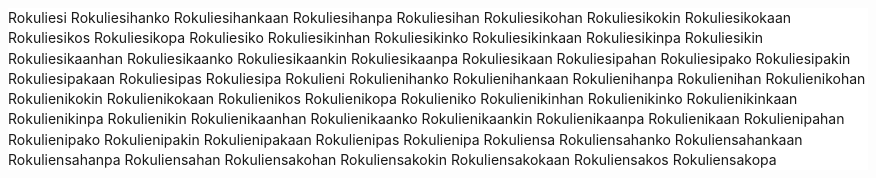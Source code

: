 Rokuliesi
Rokuliesihanko
Rokuliesihankaan
Rokuliesihanpa
Rokuliesihan
Rokuliesikohan
Rokuliesikokin
Rokuliesikokaan
Rokuliesikos
Rokuliesikopa
Rokuliesiko
Rokuliesikinhan
Rokuliesikinko
Rokuliesikinkaan
Rokuliesikinpa
Rokuliesikin
Rokuliesikaanhan
Rokuliesikaanko
Rokuliesikaankin
Rokuliesikaanpa
Rokuliesikaan
Rokuliesipahan
Rokuliesipako
Rokuliesipakin
Rokuliesipakaan
Rokuliesipas
Rokuliesipa
Rokulieni
Rokulienihanko
Rokulienihankaan
Rokulienihanpa
Rokulienihan
Rokulienikohan
Rokulienikokin
Rokulienikokaan
Rokulienikos
Rokulienikopa
Rokulieniko
Rokulienikinhan
Rokulienikinko
Rokulienikinkaan
Rokulienikinpa
Rokulienikin
Rokulienikaanhan
Rokulienikaanko
Rokulienikaankin
Rokulienikaanpa
Rokulienikaan
Rokulienipahan
Rokulienipako
Rokulienipakin
Rokulienipakaan
Rokulienipas
Rokulienipa
Rokuliensa
Rokuliensahanko
Rokuliensahankaan
Rokuliensahanpa
Rokuliensahan
Rokuliensakohan
Rokuliensakokin
Rokuliensakokaan
Rokuliensakos
Rokuliensakopa